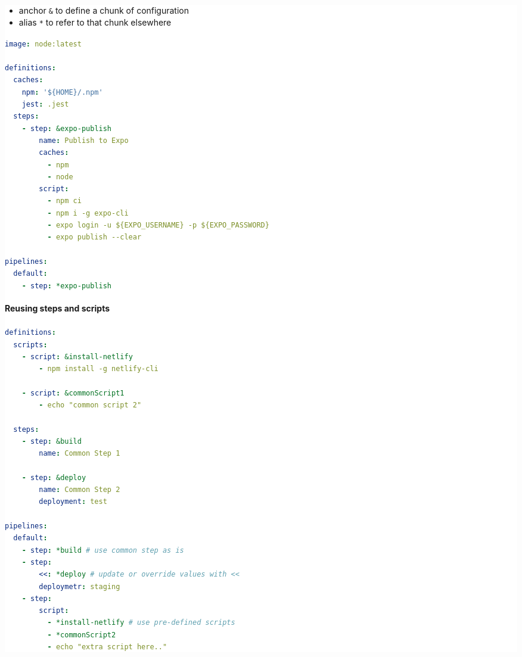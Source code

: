 - anchor `&` to define a chunk of configuration
- alias `*` to refer to that chunk elsewhere

```yaml
image: node:latest

definitions:
  caches:
    npm: '${HOME}/.npm'
    jest: .jest
  steps:
    - step: &expo-publish
        name: Publish to Expo
        caches:
          - npm
          - node
        script:
          - npm ci
          - npm i -g expo-cli
          - expo login -u ${EXPO_USERNAME} -p ${EXPO_PASSWORD}
          - expo publish --clear

pipelines:
  default:
    - step: *expo-publish
```

#### Reusing steps and scripts

```yaml
definitions:
  scripts:
    - script: &install-netlify
        - npm install -g netlify-cli

    - script: &commonScript1
        - echo "common script 2"

  steps:
    - step: &build
        name: Common Step 1

    - step: &deploy
        name: Common Step 2
        deployment: test

pipelines:
  default:
    - step: *build # use common step as is
    - step:
        <<: *deploy # update or override values with <<
        deploymetr: staging
    - step:
        script:
          - *install-netlify # use pre-defined scripts
          - *commonScript2
          - echo "extra script here.."
```
